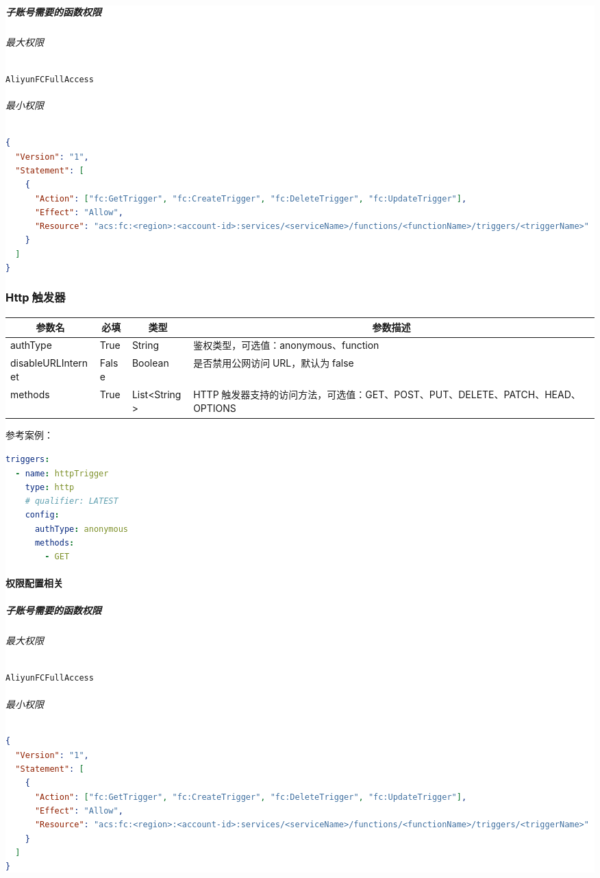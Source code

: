 ##### 子账号需要的函数权限

###### 最大权限

`AliyunFCFullAccess`

###### 最小权限

```json
{
  "Version": "1",
  "Statement": [
    {
      "Action": ["fc:GetTrigger", "fc:CreateTrigger", "fc:DeleteTrigger", "fc:UpdateTrigger"],
      "Effect": "Allow",
      "Resource": "acs:fc:<region>:<account-id>:services/<serviceName>/functions/<functionName>/triggers/<triggerName>"
    }
  ]
}
```

### Http 触发器

| 参数名   | 必填 | 类型           | 参数描述                                                               |
| -------- | ---- | -------------- | ---------------------------------------------------------------------- |
| authType | True | String         | 鉴权类型，可选值：anonymous、function                                  |
| disableURLInternet | False | Boolean         | 是否禁用公网访问 URL，默认为 false                                  |
| methods  | True | List\<String\> | HTTP 触发器支持的访问方法，可选值：GET、POST、PUT、DELETE、PATCH、HEAD、OPTIONS |

参考案例：

```yaml
triggers:
  - name: httpTrigger
    type: http
    # qualifier: LATEST
    config:
      authType: anonymous
      methods:
        - GET
```

#### 权限配置相关

##### 子账号需要的函数权限

###### 最大权限

`AliyunFCFullAccess`

###### 最小权限

```json
{
  "Version": "1",
  "Statement": [
    {
      "Action": ["fc:GetTrigger", "fc:CreateTrigger", "fc:DeleteTrigger", "fc:UpdateTrigger"],
      "Effect": "Allow",
      "Resource": "acs:fc:<region>:<account-id>:services/<serviceName>/functions/<functionName>/triggers/<triggerName>"
    }
  ]
}
```
